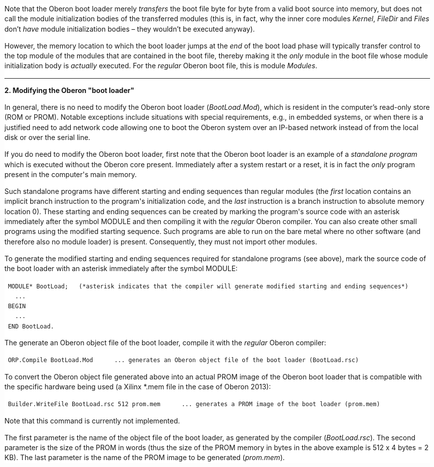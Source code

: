 Note that the Oberon boot loader merely *transfers* the boot file byte for byte from a valid boot source into memory, but does not call the module initialization bodies of the transferred modules (this is, in fact, why the inner core modules *Kernel*, *FileDir* and *Files* don’t *have* module initialization bodies – they wouldn’t be executed anyway).

However, the memory location to which the boot loader jumps at the *end* of the boot load phase will typically transfer control to the top module of the modules that are contained in the boot file, thereby making it the *only* module in the boot file whose module initialization body is *actually* executed. For the *regular* Oberon boot file, this is module *Modules*.

------------------------------------------------------
**2. Modifying the Oberon "boot loader"**

In general, there is no need to modify the Oberon boot loader (*BootLoad.Mod*), which is resident in the computer’s read-only store (ROM or PROM). Notable exceptions include situations with special requirements, e.g., in embedded systems, or when there is a justified need to add network code allowing one to boot the Oberon system over an IP-based network instead of from the local disk or over the serial line.

If you do need to modify the Oberon boot loader, first note that the Oberon boot loader is an example of a *standalone program* which is executed without the Oberon core present. Immediately after a system restart or a reset, it is in fact the *only* program present in the computer's main memory.

Such standalone programs have different starting and ending sequences than regular modules (the *first* location contains an implicit branch instruction to the program's initialization code, and the *last* instruction is a branch instruction to absolute memory location 0). These starting and ending sequences can be created by marking the program's source code with an asterisk immediately after the symbol MODULE and then compiling it with the *regular* Oberon compiler. You can also create other small programs using the modified starting sequence. Such programs are able to run on the bare metal where no other software (and therefore also no module loader) is present. Consequently, they must not import other modules.

To generate the modified starting and ending sequences required for standalone programs (see above), mark the source code of the boot loader with an asterisk immediately after the symbol MODULE:

     MODULE* BootLoad;   (*asterisk indicates that the compiler will generate modified starting and ending sequences*)
       ...
     BEGIN
       ...
     END BootLoad.

The generate an Oberon object file of the boot loader, compile it with the *regular* Oberon compiler:

     ORP.Compile BootLoad.Mod      ... generates an Oberon object file of the boot loader (BootLoad.rsc)

To convert the Oberon object file generated above into an actual PROM image of the Oberon boot loader that is compatible with the specific hardware being used (a Xilinx *.mem file in the case of Oberon 2013):

     Builder.WriteFile BootLoad.rsc 512 prom.mem      ... generates a PROM image of the boot loader (prom.mem)

Note that this command is currently not implemented.

The first parameter is the name of the object file of the boot loader, as generated by the compiler (*BootLoad.rsc*). The second parameter is the size of the PROM in words (thus the size of the PROM memory in bytes in the above example is 512 x 4 bytes = 2 KB). The last parameter is the name of the PROM image to be generated (*prom.mem*).
